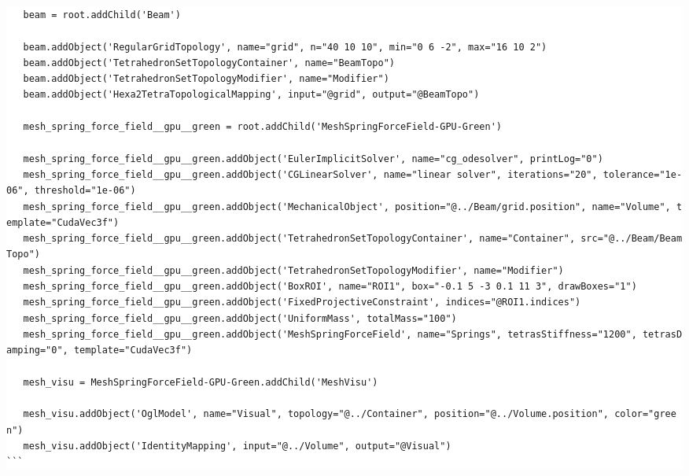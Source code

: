        beam = root.addChild('Beam')

       beam.addObject('RegularGridTopology', name="grid", n="40 10 10", min="0 6 -2", max="16 10 2")
       beam.addObject('TetrahedronSetTopologyContainer', name="BeamTopo")
       beam.addObject('TetrahedronSetTopologyModifier', name="Modifier")
       beam.addObject('Hexa2TetraTopologicalMapping', input="@grid", output="@BeamTopo")

       mesh_spring_force_field__gpu__green = root.addChild('MeshSpringForceField-GPU-Green')

       mesh_spring_force_field__gpu__green.addObject('EulerImplicitSolver', name="cg_odesolver", printLog="0")
       mesh_spring_force_field__gpu__green.addObject('CGLinearSolver', name="linear solver", iterations="20", tolerance="1e-06", threshold="1e-06")
       mesh_spring_force_field__gpu__green.addObject('MechanicalObject', position="@../Beam/grid.position", name="Volume", template="CudaVec3f")
       mesh_spring_force_field__gpu__green.addObject('TetrahedronSetTopologyContainer', name="Container", src="@../Beam/BeamTopo")
       mesh_spring_force_field__gpu__green.addObject('TetrahedronSetTopologyModifier', name="Modifier")
       mesh_spring_force_field__gpu__green.addObject('BoxROI', name="ROI1", box="-0.1 5 -3 0.1 11 3", drawBoxes="1")
       mesh_spring_force_field__gpu__green.addObject('FixedProjectiveConstraint', indices="@ROI1.indices")
       mesh_spring_force_field__gpu__green.addObject('UniformMass', totalMass="100")
       mesh_spring_force_field__gpu__green.addObject('MeshSpringForceField', name="Springs", tetrasStiffness="1200", tetrasDamping="0", template="CudaVec3f")

       mesh_visu = MeshSpringForceField-GPU-Green.addChild('MeshVisu')

       mesh_visu.addObject('OglModel', name="Visual", topology="@../Container", position="@../Volume.position", color="green")
       mesh_visu.addObject('IdentityMapping', input="@../Volume", output="@Visual")
    ```

